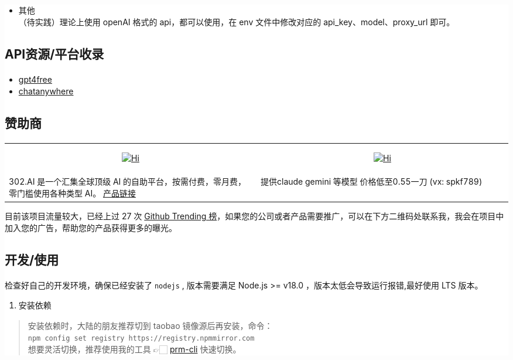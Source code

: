 - 其他  
  （待实践）理论上使用 openAI 格式的 api，都可以使用，在 env 文件中修改对应的 api_key、model、proxy_url 即可。

## API资源/平台收录

- [gpt4free](https://github.com/xtekky/gpt4free)
- [chatanywhere](https://github.com/chatanywhere/GPT_API_free)

## 赞助商

<div align="center">
  <table>
    <!-- Header -->
    <tr>
      <td align="center" width="50%">
        <p align="center">
          <a href="https://gpt302.saaslink.net/hqRIfk" target="_blank">
            <img src="./sponsors/302AI.png" alt="Hi"/>
          </a>
        </p>
      </td>
      <td align="center" width="50%">
        <p align="center">
          <a href="" target="_blank">
            <img src="./sponsors/server.jpg" alt="Hi"/>
          </a>
        </p>
      </td>
    </tr>
    <!-- des -->
    <tr>
      <td align="left">
        302.AI 是一个汇集全球顶级 AI 的自助平台，按需付费，零月费，零门槛使用各种类型 AI。
        <a href="https://gpt302.saaslink.net/hqRIfk" target="_blank">产品链接</a>
      </td>
      <td align="left">提供claude gemini 等模型 价格低至0.55一刀 (vx: spkf789)</td>
    </tr>
  </table>
</div>

目前该项目流量较大，已经上过 27 次 [Github Trending 榜](https://github.com/trending)，如果您的公司或者产品需要推广，可以在下方二维码处联系我，我会在项目中加入您的广告，帮助您的产品获得更多的曝光。

## 开发/使用

检查好自己的开发环境，确保已经安装了 `nodejs` , 版本需要满足 Node.js >= v18.0 ，版本太低会导致运行报错,最好使用 LTS 版本。

1. 安装依赖

> 安装依赖时，大陆的朋友推荐切到 taobao 镜像源后再安装，命令：  
> `npm config set registry https://registry.npmmirror.com`  
> 想要灵活切换，推荐使用我的工具 👉🏻 [prm-cli](https://github.com/wangrongding/prm-cli) 快速切换。
